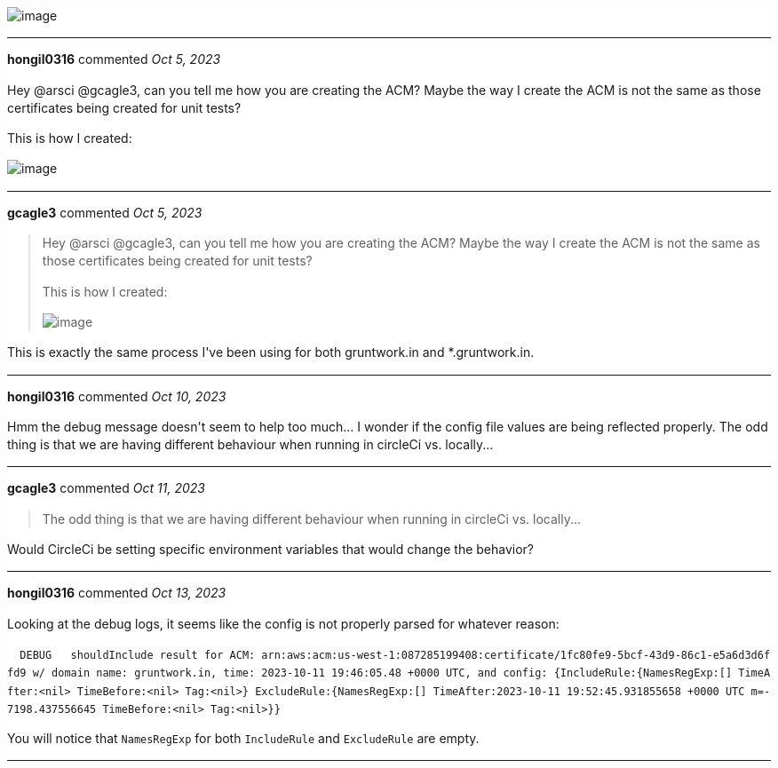 ![image](https://github.com/gruntwork-io/cloud-nuke/assets/96548424/96ae9f8f-35ef-4d67-84ef-36cab829417e)

***

**hongil0316** commented *Oct 5, 2023*

Hey @arsci @gcagle3, can you tell me how you are creating the ACM? Maybe the way I create the ACM is not the same as those certificates being created for unit tests? 

This is how I created: 

![image](https://github.com/gruntwork-io/cloud-nuke/assets/96548424/bd2e1d53-f5b0-4a41-a55d-12970d70460a)

***

**gcagle3** commented *Oct 5, 2023*

> Hey @arsci @gcagle3, can you tell me how you are creating the ACM? Maybe the way I create the ACM is not the same as those certificates being created for unit tests?
> 
> This is how I created:
> 
> ![image](https://user-images.githubusercontent.com/96548424/272752523-bd2e1d53-f5b0-4a41-a55d-12970d70460a.png)

This is exactly the same process I've been using for both gruntwork.in and *.gruntwork.in. 
***

**hongil0316** commented *Oct 10, 2023*

Hmm the debug message doesn't seem to help too much... I wonder if the config file values are being reflected properly. 
The odd thing is that we are having different behaviour when running in circleCi vs. locally... 

***

**gcagle3** commented *Oct 11, 2023*

> The odd thing is that we are having different behaviour when running in circleCi vs. locally...

Would CircleCi be setting specific environment variables that would change the behavior? 
***

**hongil0316** commented *Oct 13, 2023*

Looking at the debug logs, it seems like the config is not properly parsed for whatever reason: 

```
  DEBUG   shouldInclude result for ACM: arn:aws:acm:us-west-1:087285199408:certificate/1fc80fe9-5bcf-43d9-86c1-e5a6d3d6ffd9 w/ domain name: gruntwork.in, time: 2023-10-11 19:46:05.48 +0000 UTC, and config: {IncludeRule:{NamesRegExp:[] TimeAfter:<nil> TimeBefore:<nil> Tag:<nil>} ExcludeRule:{NamesRegExp:[] TimeAfter:2023-10-11 19:52:45.931855658 +0000 UTC m=-7198.437556645 TimeBefore:<nil> Tag:<nil>}}
```

You will notice that `NamesRegExp` for both `IncludeRule` and `ExcludeRule` are empty. 
***
